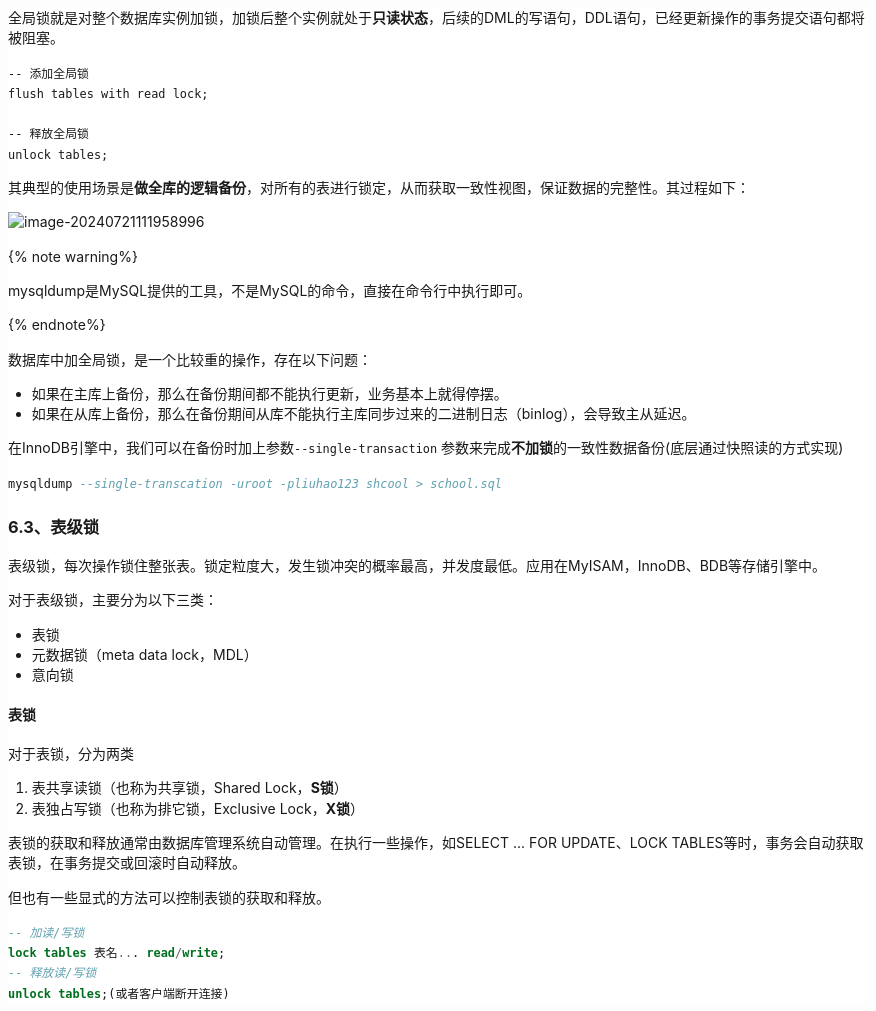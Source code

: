 全局锁就是对整个数据库实例加锁，加锁后整个实例就处于**只读状态**，后续的DML的写语句，DDL语句，已经更新操作的事务提交语句都将被阻塞。

```mysql
-- 添加全局锁
flush tables with read lock;

-- 释放全局锁
unlock tables;
```



其典型的使用场景是**做全库的逻辑备份**，对所有的表进行锁定，从而获取一致性视图，保证数据的完整性。其过程如下：

![image-20240721111958996](https://gitee.com/cmyk359/img/raw/master/img/image-20240721111958996-2024-7-2111:20:02.png)

{% note warning%}

mysqldump是MySQL提供的工具，不是MySQL的命令，直接在命令行中执行即可。

{% endnote%}

数据库中加全局锁，是一个比较重的操作，存在以下问题：

- 如果在主库上备份，那么在备份期间都不能执行更新，业务基本上就得停摆。
- 如果在从库上备份，那么在备份期间从库不能执行主库同步过来的二进制日志（binlog），会导致主从延迟。

在InnoDB引擎中，我们可以在备份时加上参数`--single-transaction` 参数来完成**不加锁**的一致性数据备份(底层通过快照读的方式实现)

```sql
mysqldump --single-transcation -uroot -pliuhao123 shcool > school.sql
```





### 6.3、表级锁

表级锁，每次操作锁住整张表。锁定粒度大，发生锁冲突的概率最高，并发度最低。应用在MyISAM，InnoDB、BDB等存储引擎中。

对于表级锁，主要分为以下三类：

- 表锁
- 元数据锁（meta data lock，MDL）
- 意向锁

#### 表锁

对于表锁，分为两类

1. 表共享读锁（也称为共享锁，Shared Lock，**S锁**）
2. 表独占写锁（也称为排它锁，Exclusive Lock，**X锁**）

表锁的获取和释放通常由数据库管理系统自动管理。在执行一些操作，如SELECT ... FOR UPDATE、LOCK TABLES等时，事务会自动获取表锁，在事务提交或回滚时自动释放。

但也有一些显式的方法可以控制表锁的获取和释放。

```sql
-- 加读/写锁
lock tables 表名... read/write;
-- 释放读/写锁
unlock tables;(或者客户端断开连接)
```
